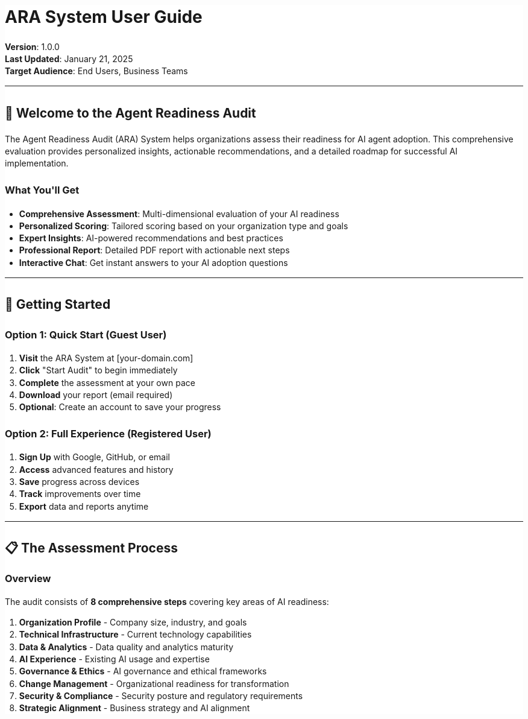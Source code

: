 # ARA System User Guide

**Version**: 1.0.0  
**Last Updated**: January 21, 2025  
**Target Audience**: End Users, Business Teams

---

## 🎯 Welcome to the Agent Readiness Audit

The Agent Readiness Audit (ARA) System helps organizations assess their readiness for AI agent adoption. This comprehensive evaluation provides personalized insights, actionable recommendations, and a detailed roadmap for successful AI implementation.

### What You'll Get
- **Comprehensive Assessment**: Multi-dimensional evaluation of your AI readiness
- **Personalized Scoring**: Tailored scoring based on your organization type and goals
- **Expert Insights**: AI-powered recommendations and best practices
- **Professional Report**: Detailed PDF report with actionable next steps
- **Interactive Chat**: Get instant answers to your AI adoption questions

---

## 🚀 Getting Started

### Option 1: Quick Start (Guest User)
1. **Visit** the ARA System at [your-domain.com]
2. **Click** "Start Audit" to begin immediately
3. **Complete** the assessment at your own pace
4. **Download** your report (email required)
5. **Optional**: Create an account to save your progress

### Option 2: Full Experience (Registered User)
1. **Sign Up** with Google, GitHub, or email
2. **Access** advanced features and history
3. **Save** progress across devices
4. **Track** improvements over time
5. **Export** data and reports anytime

---

## 📋 The Assessment Process

### Overview
The audit consists of **8 comprehensive steps** covering key areas of AI readiness:

1. **Organization Profile** - Company size, industry, and goals
2. **Technical Infrastructure** - Current technology capabilities
3. **Data & Analytics** - Data quality and analytics maturity
4. **AI Experience** - Existing AI usage and expertise
5. **Governance & Ethics** - AI governance and ethical frameworks
6. **Change Management** - Organizational readiness for transformation
7. **Security & Compliance** - Security posture and regulatory requirements
8. **Strategic Alignment** - Business strategy and AI alignment
